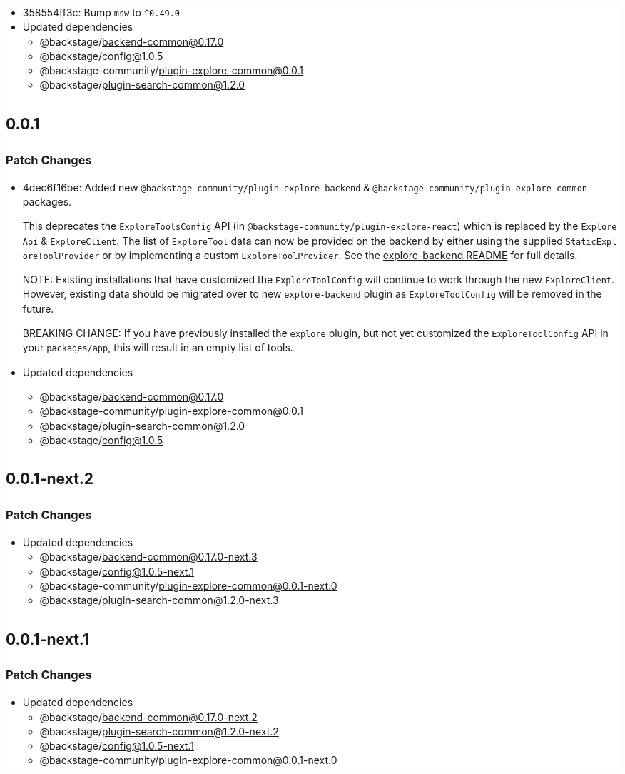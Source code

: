 - 358554ff3c: Bump `msw` to `^0.49.0`
- Updated dependencies
  - @backstage/backend-common@0.17.0
  - @backstage/config@1.0.5
  - @backstage-community/plugin-explore-common@0.0.1
  - @backstage/plugin-search-common@1.2.0

## 0.0.1

### Patch Changes

- 4dec6f16be: Added new `@backstage-community/plugin-explore-backend` & `@backstage-community/plugin-explore-common` packages.

  This deprecates the `ExploreToolsConfig` API (in `@backstage-community/plugin-explore-react`) which is replaced by the `ExploreApi` & `ExploreClient`. The list of `ExploreTool` data can now be provided on the backend by either using the supplied `StaticExploreToolProvider` or by implementing a custom `ExploreToolProvider`. See the [explore-backend README](https://github.com/backstage/backstage/blob/master/plugins/explore-backend/README.md) for full details.

  NOTE: Existing installations that have customized the `ExploreToolConfig` will continue to work through the new `ExploreClient`. However, existing data should be migrated over to new `explore-backend` plugin as `ExploreToolConfig` will be removed in the future.

  BREAKING CHANGE: If you have previously installed the `explore` plugin, but not yet customized the `ExploreToolConfig` API in your `packages/app`, this will result in an empty list of tools.

- Updated dependencies
  - @backstage/backend-common@0.17.0
  - @backstage-community/plugin-explore-common@0.0.1
  - @backstage/plugin-search-common@1.2.0
  - @backstage/config@1.0.5

## 0.0.1-next.2

### Patch Changes

- Updated dependencies
  - @backstage/backend-common@0.17.0-next.3
  - @backstage/config@1.0.5-next.1
  - @backstage-community/plugin-explore-common@0.0.1-next.0
  - @backstage/plugin-search-common@1.2.0-next.3

## 0.0.1-next.1

### Patch Changes

- Updated dependencies
  - @backstage/backend-common@0.17.0-next.2
  - @backstage/plugin-search-common@1.2.0-next.2
  - @backstage/config@1.0.5-next.1
  - @backstage-community/plugin-explore-common@0.0.1-next.0
